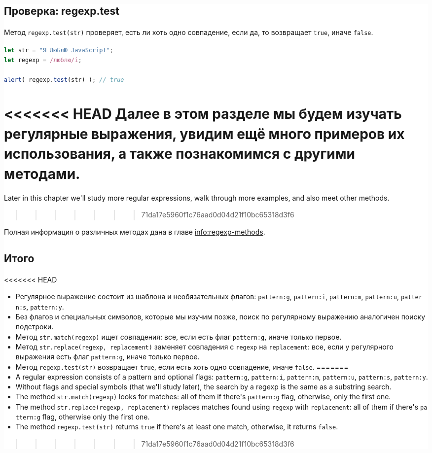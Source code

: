 ## Проверка: regexp.test

Метод `regexp.test(str)` проверяет, есть ли хоть одно совпадение, если да, то возвращает `true`, иначе `false`.

```js run
let str = "Я ЛюБлЮ JavaScript";
let regexp = /люблю/i;

alert( regexp.test(str) ); // true
```

<<<<<<< HEAD
Далее в этом разделе мы будем изучать регулярные выражения, увидим ещё много примеров их использования, а также познакомимся с другими методами.
=======
Later in this chapter we'll study more regular expressions, walk through more examples, and also meet other methods.
>>>>>>> 71da17e5960f1c76aad0d04d21f10bc65318d3f6

Полная информация о различных методах дана в главе <info:regexp-methods>.

## Итого

<<<<<<< HEAD
- Регулярное выражение состоит из шаблона и необязательных флагов: `pattern:g`, `pattern:i`, `pattern:m`, `pattern:u`, `pattern:s`, `pattern:y`.
- Без флагов и специальных символов, которые мы изучим позже, поиск по регулярному выражению аналогичен поиску подстроки.
- Метод `str.match(regexp)` ищет совпадения: все, если есть флаг `pattern:g`, иначе только первое.
- Метод `str.replace(regexp, replacement)` заменяет совпадения с `regexp` на `replacement`: все, если у регулярного выражения есть флаг `pattern:g`, иначе только первое.
- Метод `regexp.test(str)` возвращает `true`, если есть хоть одно совпадение, иначе `false`.
=======
- A regular expression consists of a pattern and optional flags: `pattern:g`, `pattern:i`, `pattern:m`, `pattern:u`, `pattern:s`, `pattern:y`.
- Without flags and special symbols  (that we'll study later), the search by a regexp is the same as a substring search.
- The method `str.match(regexp)` looks for matches: all of them if there's `pattern:g` flag, otherwise, only the first one.
- The method `str.replace(regexp, replacement)` replaces matches found using `regexp` with `replacement`: all of them if there's `pattern:g` flag, otherwise only the first one.
- The method `regexp.test(str)` returns `true` if there's at least one match, otherwise, it returns `false`.
>>>>>>> 71da17e5960f1c76aad0d04d21f10bc65318d3f6

